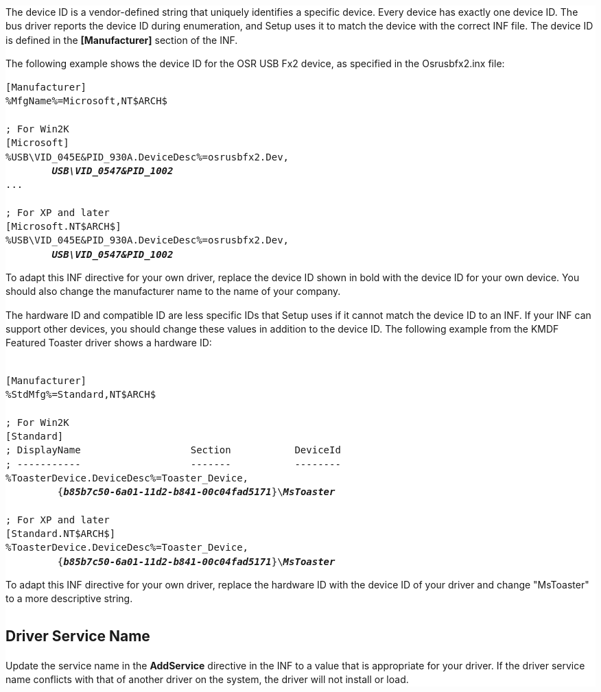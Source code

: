 The device ID is a vendor-defined string that uniquely identifies a specific device. Every device has exactly one device ID. The bus driver reports the device ID during enumeration, and Setup uses it to match the device with the correct INF file. The device ID is defined in the <b>[Manufacturer]</b> section of the INF.

The following example shows the device ID for the OSR USB Fx2 device, as specified in the Osrusbfx2.inx file:

<pre class="codeSample">
[Manufacturer]
%MfgName%=Microsoft,NT$ARCH$

; For Win2K
[Microsoft]
%USB\VID_045E&amp;PID_930A.DeviceDesc%=osrusbfx2.Dev, 
        <b><i>USB\VID_0547&amp;PID_1002</i></b>
...

; For XP and later
[Microsoft.NT$ARCH$]
%USB\VID_045E&amp;PID_930A.DeviceDesc%=osrusbfx2.Dev, 
        <b><i>USB\VID_0547&amp;PID_1002</i></b>
</pre>

To adapt this INF directive for your own driver, replace the device ID shown in bold with the device ID for your own device. You should also change the manufacturer name to the name of your company. 

The hardware ID and compatible ID are less specific IDs that Setup uses if it cannot match the device ID to an INF. If your INF can support other devices, you should change these values in addition to the device ID. The following example from the KMDF Featured Toaster driver shows a hardware ID:
<pre class="codeSample">

[Manufacturer]
%StdMfg%=Standard,NT$ARCH$

; For Win2K
[Standard]
; DisplayName                   Section           DeviceId
; -----------                   -------           --------
%ToasterDevice.DeviceDesc%=Toaster_Device, 
         {<b><i>b85b7c50-6a01-11d2-b841-00c04fad5171</i></b>}\<b><i>MsToaster</i></b>

; For XP and later
[Standard.NT$ARCH$]
%ToasterDevice.DeviceDesc%=Toaster_Device, 
         {<b><i>b85b7c50-6a01-11d2-b841-00c04fad5171</i></b>}\<b><i>MsToaster</i></b>
</pre>

To adapt this INF directive for your own driver, replace the hardware ID with the device ID of your driver and change "MsToaster" to a more descriptive string.

## Driver Service Name

Update the service name in the <b>AddService</b> directive in the INF to a value that is appropriate for your driver. If the driver service name conflicts with that of another driver on the system, the driver will not install or load.
